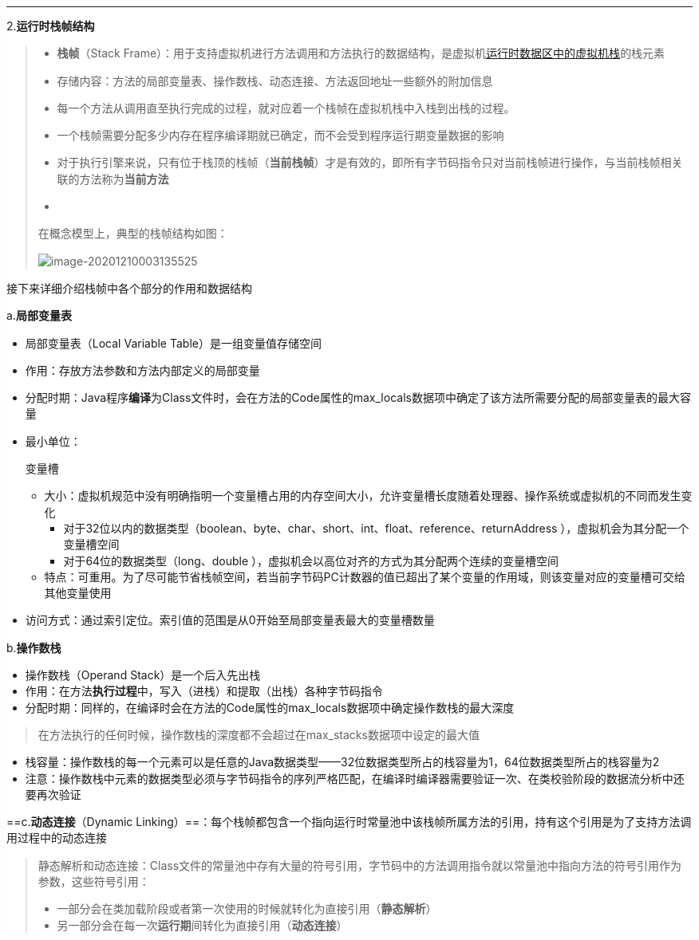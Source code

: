------

2.**运行时栈帧结构**

> - **栈帧**（Stack Frame）：用于支持虚拟机进行方法调用和方法执行的数据结构，是虚拟机[运行时数据区中的虚拟机栈](https://www.jianshu.com/p/cd93567ed868)的栈元素
>
> - 存储内容：方法的局部变量表、操作数栈、动态连接、方法返回地址一些额外的附加信息
>
> - 每一个方法从调用直至执行完成的过程，就对应着一个栈帧在虚拟机栈中入栈到出栈的过程。
>
> - 一个栈帧需要分配多少内存在程序编译期就已确定，而不会受到程序运行期变量数据的影响
>
> - 对于执行引擎来说，只有位于栈顶的栈帧（**当前栈帧**）才是有效的，即所有字节码指令只对当前栈帧进行操作，与当前栈帧相关联的方法称为**当前方法**
>
> - 
>
>   
>
>   在概念模型上，典型的栈帧结构如图：
>
>   ![image-20201210003135525](https://tva1.sinaimg.cn/large/0081Kckwly1gli2nkpv2lj30u00wljzg.jpg)

接下来详细介绍栈帧中各个部分的作用和数据结构

a.**局部变量表**

- 局部变量表（Local Variable Table）是一组变量值存储空间

- 作用：存放方法参数和方法内部定义的局部变量

- 分配时期：Java程序**编译**为Class文件时，会在方法的Code属性的max_locals数据项中确定了该方法所需要分配的局部变量表的最大容量

- 最小单位：

  变量槽

  - 大小：虚拟机规范中没有明确指明一个变量槽占用的内存空间大小，允许变量槽长度随着处理器、操作系统或虚拟机的不同而发生变化
    - 对于32位以内的数据类型（boolean、byte、char、short、int、float、reference、returnAddress ），虚拟机会为其分配一个变量槽空间
    - 对于64位的数据类型（long、double ），虚拟机会以高位对齐的方式为其分配两个连续的变量槽空间
  - 特点：可重用。为了尽可能节省栈帧空间，若当前字节码PC计数器的值已超出了某个变量的作用域，则该变量对应的变量槽可交给其他变量使用

- 访问方式：通过索引定位。索引值的范围是从0开始至局部变量表最大的变量槽数量

b.**操作数栈**

- 操作数栈（Operand Stack）是一个后入先出栈
- 作用：在方法**执行过程**中，写入（进栈）和提取（出栈）各种字节码指令
- 分配时期：同样的，在编译时会在方法的Code属性的max_locals数据项中确定操作数栈的最大深度

> 在方法执行的任何时候，操作数栈的深度都不会超过在max_stacks数据项中设定的最大值

- 栈容量：操作数栈的每一个元素可以是任意的Java数据类型——32位数据类型所占的栈容量为1，64位数据类型所占的栈容量为2
- 注意：操作数栈中元素的数据类型必须与字节码指令的序列严格匹配，在编译时编译器需要验证一次、在类校验阶段的数据流分析中还要再次验证

==c.**动态连接**（Dynamic  Linking）==：每个栈帧都包含一个指向运行时常量池中该栈帧所属方法的引用，持有这个引用是为了支持方法调用过程中的动态连接

> 静态解析和动态连接：Class文件的常量池中存有大量的符号引用，字节码中的方法调用指令就以常量池中指向方法的符号引用作为参数，这些符号引用：
>
> - 一部分会在类加载阶段或者第一次使用的时候就转化为直接引用（**静态解析**）
> - 另一部分会在每一次**运行期**间转化为直接引用（**动态连接**）
